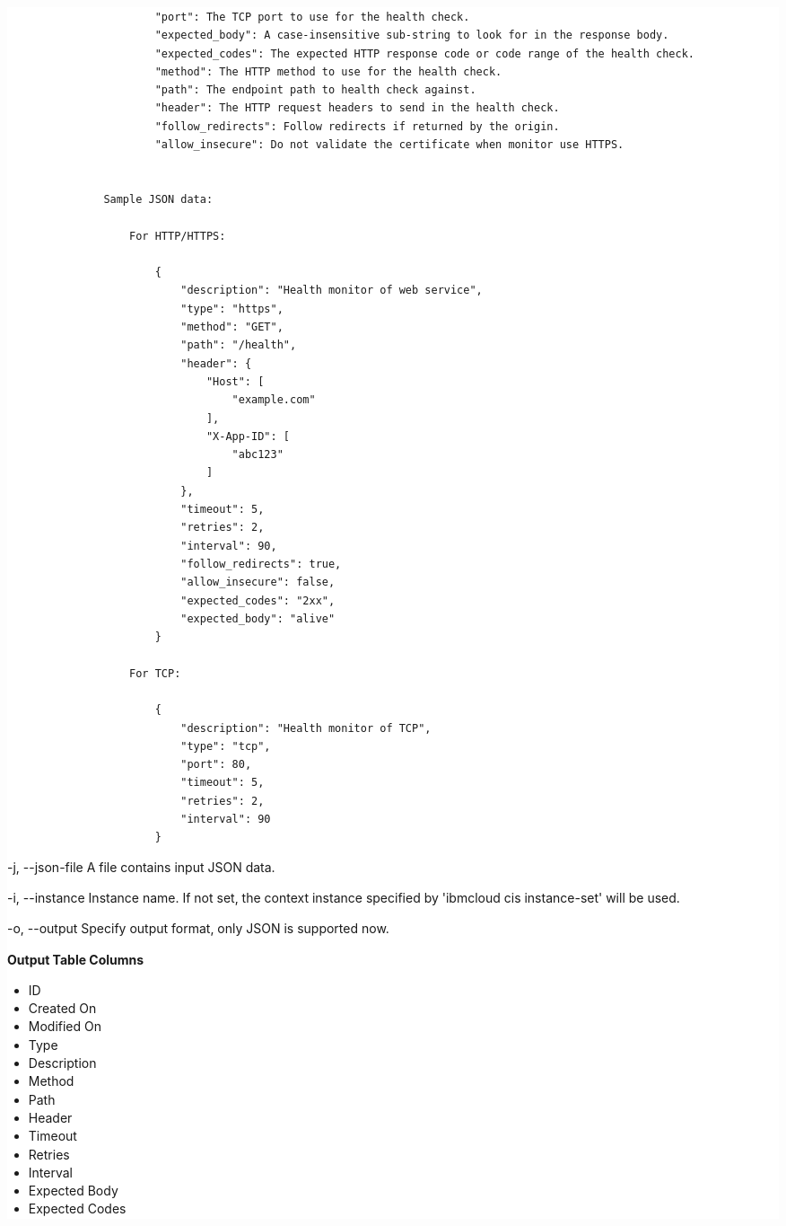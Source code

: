                            "port": The TCP port to use for the health check.
                           "expected_body": A case-insensitive sub-string to look for in the response body.
                           "expected_codes": The expected HTTP response code or code range of the health check.
                           "method": The HTTP method to use for the health check.
                           "path": The endpoint path to health check against.
                           "header": The HTTP request headers to send in the health check.
                           "follow_redirects": Follow redirects if returned by the origin.
                           "allow_insecure": Do not validate the certificate when monitor use HTTPS.


                   Sample JSON data:

                       For HTTP/HTTPS:

                           {
                               "description": "Health monitor of web service",
                               "type": "https",
                               "method": "GET",
                               "path": "/health",
                               "header": {
                                   "Host": [
                                       "example.com"
                                   ],
                                   "X-App-ID": [
                                       "abc123"
                                   ]
                               },
                               "timeout": 5,
                               "retries": 2,
                               "interval": 90,
                               "follow_redirects": true,
                               "allow_insecure": false,
                               "expected_codes": "2xx",
                               "expected_body": "alive"
                           }

                       For TCP:

                           {
                               "description": "Health monitor of TCP",
                               "type": "tcp",
                               "port": 80,
                               "timeout": 5,
                               "retries": 2,
                               "interval": 90
                           }
   -j, --json-file  A file contains input JSON data.
   
   -i, --instance   Instance name. If not set, the context instance specified by 'ibmcloud cis instance-set' will be used.
   
   -o, --output     Specify output format, only JSON is supported now.

**Output Table Columns**

   * ID
   * Created On
   * Modified On
   * Type
   * Description
   * Method
   * Path
   * Header
   * Timeout
   * Retries
   * Interval
   * Expected Body
   * Expected Codes